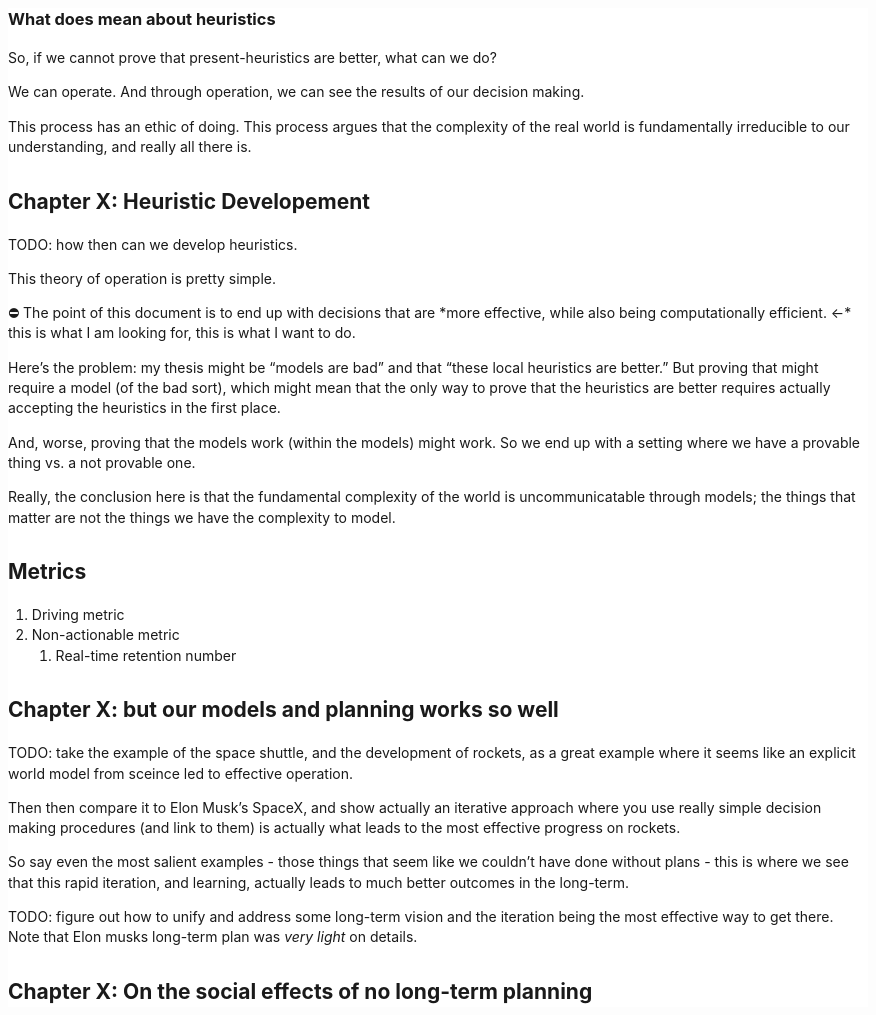 ### **What does mean about heuristics**

So, if we cannot prove that present-heuristics are better, what can we do?

We can operate. And through operation, we can see the results of our decision making.

This process has an ethic of doing. This process argues that the complexity of the real world is fundamentally irreducible to our understanding, and really all there is.

## **Chapter X: Heuristic Developement**

TODO: how then can we develop heuristics.

This theory of operation is pretty simple.

<aside>
⛔ The point of this document is to end up with decisions that are *more effective, while also being computationally efficient. ←* this is what I am looking for, this is what I want to do.

Here’s the problem: my thesis might be “models are bad” and that “these local heuristics are better.” But proving that might require a model (of the bad sort), which might mean that the only way to prove that the heuristics are better requires actually accepting the heuristics in the first place. 

And, worse, proving that the models work (within the models) might work. So we end up with a setting where we have a provable thing vs. a not provable one. 

Really, the conclusion here is that the fundamental complexity of the world is uncommunicatable through models; the things that matter are not the things we have the complexity to model.

</aside>

## Metrics

1. Driving metric
2. Non-actionable metric
    1. Real-time retention number

## Chapter X: but our models and planning works so well

TODO: take the example of the space shuttle, and the development of rockets, as a great example where it seems like an explicit world model from sceince led to effective operation.

Then then compare it to Elon Musk’s SpaceX, and show actually an iterative approach where you use really simple decision making procedures (and link to them) is actually what leads to the most effective progress on rockets. 

So say even the most salient examples - those things that seem like we couldn’t have done without plans - this is where we see that this rapid iteration, and learning, actually leads to much better outcomes in the long-term. 

TODO: figure out how to unify and address some long-term vision and the iteration being the most effective way to get there. Note that Elon musks long-term plan was *very light* on details. 

## Chapter X: On the social effects of no long-term planning
